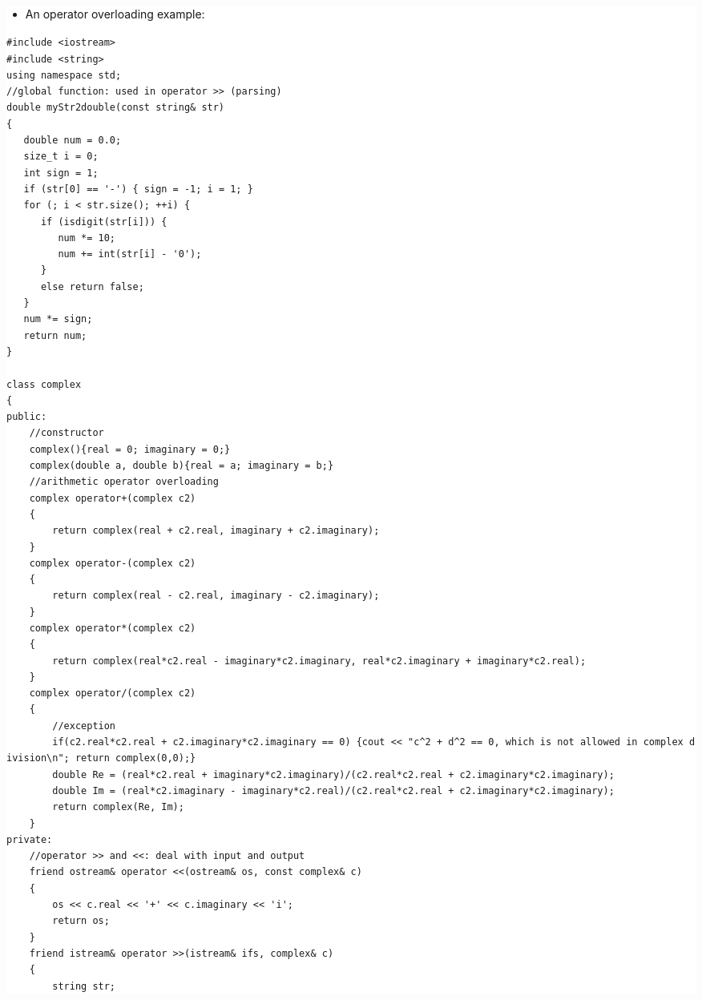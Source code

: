 * An operator overloading example:
```C++=
#include <iostream>
#include <string>
using namespace std;
//global function: used in operator >> (parsing)
double myStr2double(const string& str)
{
   double num = 0.0;
   size_t i = 0;
   int sign = 1;
   if (str[0] == '-') { sign = -1; i = 1; }
   for (; i < str.size(); ++i) {
      if (isdigit(str[i])) {
         num *= 10;
         num += int(str[i] - '0');
      }
      else return false;
   }
   num *= sign;
   return num;
}

class complex
{
public:
    //constructor
    complex(){real = 0; imaginary = 0;}
    complex(double a, double b){real = a; imaginary = b;}
    //arithmetic operator overloading
    complex operator+(complex c2)
    {
        return complex(real + c2.real, imaginary + c2.imaginary);
    }
    complex operator-(complex c2)
    {
        return complex(real - c2.real, imaginary - c2.imaginary);
    }
    complex operator*(complex c2)
    {
        return complex(real*c2.real - imaginary*c2.imaginary, real*c2.imaginary + imaginary*c2.real);
    }
    complex operator/(complex c2)
    {
        //exception
        if(c2.real*c2.real + c2.imaginary*c2.imaginary == 0) {cout << "c^2 + d^2 == 0, which is not allowed in complex division\n"; return complex(0,0);}
        double Re = (real*c2.real + imaginary*c2.imaginary)/(c2.real*c2.real + c2.imaginary*c2.imaginary);
        double Im = (real*c2.imaginary - imaginary*c2.real)/(c2.real*c2.real + c2.imaginary*c2.imaginary);
        return complex(Re, Im);
    }
private:
    //operator >> and <<: deal with input and output
    friend ostream& operator <<(ostream& os, const complex& c)
    {
        os << c.real << '+' << c.imaginary << 'i';
        return os;
    }
    friend istream& operator >>(istream& ifs, complex& c)
    {
        string str;
```